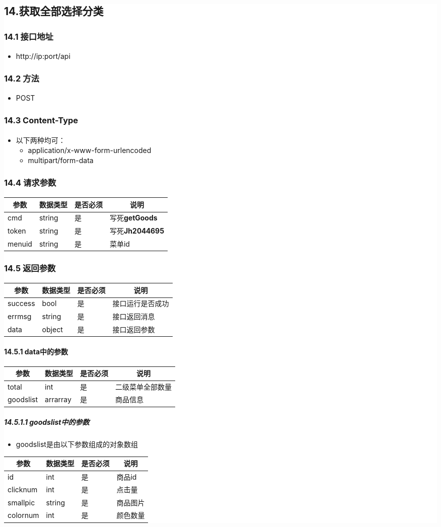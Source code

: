 ## 14.获取全部选择分类

### 14.1 接口地址
* http://ip:port/api

### 14.2 方法
* POST

### 14.3 Content-Type
* 以下两种均可：
    * application/x-www-form-urlencoded
    * multipart/form-data

### 14.4 请求参数

| 参数 | 数据类型 | 是否必须 | 说明 |
| --- | ---------| ---------| ---- |
| cmd | string | 是 | 写死**getGoods** |
| token | string | 是 | 写死**Jh2044695** |
| menuid | string | 是 | 菜单id |

### 14.5 返回参数

| 参数 | 数据类型 | 是否必须 | 说明 |
| --- | -------- | ---------| ---- |
| success | bool | 是 | 接口运行是否成功 |
| errmsg | string | 是 | 接口返回消息 |
| data | object | 是 | 接口返回参数 |

#### 14.5.1 data中的参数

| 参数 | 数据类型 | 是否必须 | 说明 |
| --- | -------- | ---------| ---- |
| total | int | 是 | 二级菜单全部数量 |
| goodslist | arrarray | 是 | 商品信息 |

##### 14.5.1.1 goodslist中的参数
* goodslist是由以下参数组成的对象数组

| 参数 | 数据类型 | 是否必须 | 说明 |
| --- | -------- | ---------| ---- |
| id | int | 是 | 商品id |
| clicknum | int | 是 | 点击量 |
| smallpic | string | 是 | 商品图片 |
| colornum | int | 是 | 颜色数量 |
